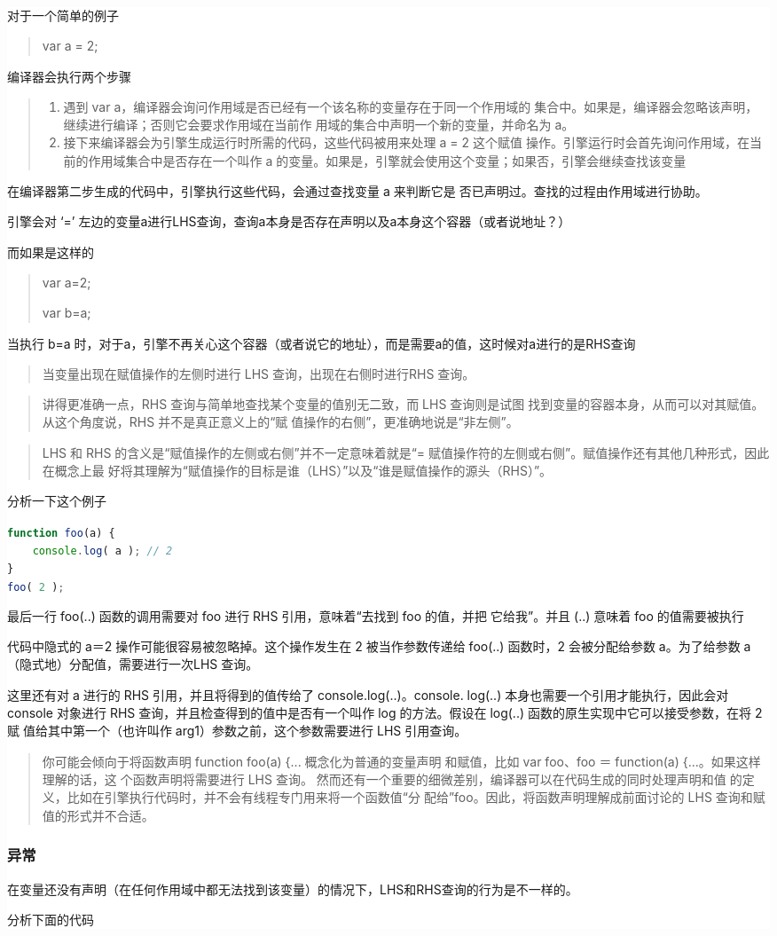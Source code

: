 对于一个简单的例子

> var a = 2;

编译器会执行两个步骤

> 1. 遇到 var a，编译器会询问作用域是否已经有一个该名称的变量存在于同一个作用域的 集合中。如果是，编译器会忽略该声明，继续进行编译；否则它会要求作用域在当前作 用域的集合中声明一个新的变量，并命名为 a。
> 2. 接下来编译器会为引擎生成运行时所需的代码，这些代码被用来处理 a = 2 这个赋值 操作。引擎运行时会首先询问作用域，在当前的作用域集合中是否存在一个叫作 a 的变量。如果是，引擎就会使用这个变量；如果否，引擎会继续查找该变量

在编译器第二步生成的代码中，引擎执行这些代码，会通过查找变量 a 来判断它是 否已声明过。查找的过程由作用域进行协助。

引擎会对 ‘=’ 左边的变量a进行LHS查询，查询a本身是否存在声明以及a本身这个容器（或者说地址？）



而如果是这样的

> var a=2;
>
> var b=a;

当执行 b=a 时，对于a，引擎不再关心这个容器（或者说它的地址），而是需要a的值，这时候对a进行的是RHS查询



> 当变量出现在赋值操作的左侧时进行 LHS 查询，出现在右侧时进行RHS 查询。

> 讲得更准确一点，RHS 查询与简单地查找某个变量的值别无二致，而 LHS 查询则是试图 找到变量的容器本身，从而可以对其赋值。从这个角度说，RHS 并不是真正意义上的“赋
> 值操作的右侧”，更准确地说是“非左侧”。

> LHS 和 RHS 的含义是“赋值操作的左侧或右侧”并不一定意味着就是“= 赋值操作符的左侧或右侧”。赋值操作还有其他几种形式，因此在概念上最 好将其理解为“赋值操作的目标是谁（LHS）”以及“谁是赋值操作的源头（RHS）”。

分析一下这个例子

```js
function foo(a) { 
    console.log( a ); // 2
}
foo( 2 );
```

最后一行 foo(..) 函数的调用需要对 foo 进行 RHS 引用，意味着“去找到 foo 的值，并把 它给我”。并且 (..) 意味着 foo 的值需要被执行

代码中隐式的 a＝2 操作可能很容易被忽略掉。这个操作发生在 2 被当作参数传递给 foo(..) 函数时，2 会被分配给参数 a。为了给参数 a（隐式地）分配值，需要进行一次LHS 查询。

这里还有对 a 进行的 RHS 引用，并且将得到的值传给了 console.log(..)。console. log(..) 本身也需要一个引用才能执行，因此会对 console 对象进行 RHS 查询，并且检查得到的值中是否有一个叫作 log 的方法。假设在 log(..) 函数的原生实现中它可以接受参数，在将 2 赋 值给其中第一个（也许叫作 arg1）参数之前，这个参数需要进行 LHS 引用查询。

> 你可能会倾向于将函数声明 function foo(a) {... 概念化为普通的变量声明 和赋值，比如 var foo、foo ＝ function(a) {...。如果这样理解的话，这 个函数声明将需要进行 LHS 查询。 然而还有一个重要的细微差别，编译器可以在代码生成的同时处理声明和值 的定义，比如在引擎执行代码时，并不会有线程专门用来将一个函数值“分 配给”foo。因此，将函数声明理解成前面讨论的 LHS 查询和赋值的形式并不合适。

### 异常

​	在变量还没有声明（在任何作用域中都无法找到该变量）的情况下，LHS和RHS查询的行为是不一样的。

分析下面的代码
